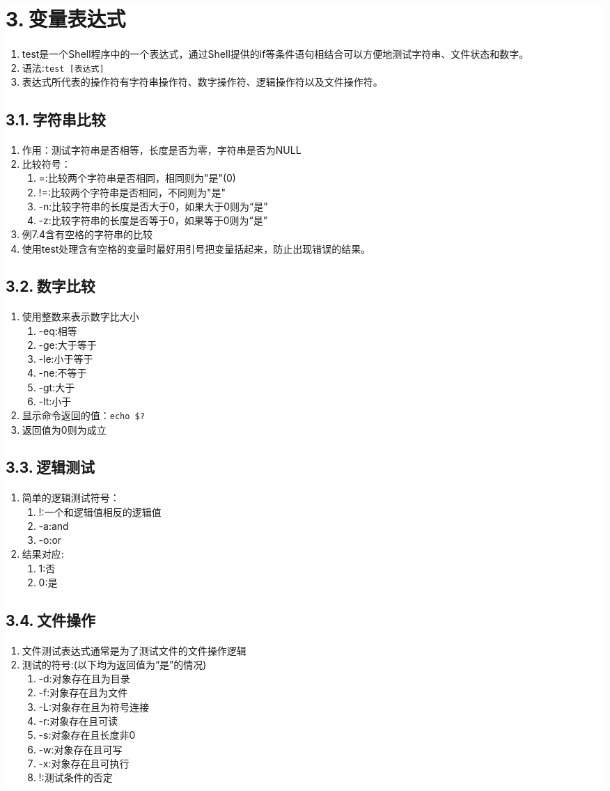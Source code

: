 # 3. 变量表达式
1. test是一个Shell程序中的一个表达式，通过Shell提供的if等条件语句相结合可以方便地测试字符串、文件状态和数字。
2. 语法:`test [表达式]`
3. 表达式所代表的操作符有字符串操作符、数字操作符、逻辑操作符以及文件操作符。

## 3.1. 字符串比较
1. 作用：测试字符串是否相等，长度是否为零，字符串是否为NULL
2. 比较符号：
    1. =:比较两个字符串是否相同，相同则为"是"(0)
    2. !=:比较两个字符串是否相同，不同则为"是"
    3. -n:比较字符串的长度是否大于0，如果大于0则为“是”
    4. -z:比较字符串的长度是否等于0，如果等于0则为“是”
3. 例7.4含有空格的字符串的比较
4. 使用test处理含有空格的变量时最好用引号把变量括起来，防止出现错误的结果。

## 3.2. 数字比较
1. 使用整数来表示数字比大小
    1. -eq:相等
    2. -ge:大于等于
    3. -le:小于等于
    4. -ne:不等于
    5. -gt:大于
    6. -lt:小于
2. 显示命令返回的值：`echo $?`
3. 返回值为0则为成立

## 3.3. 逻辑测试
1. 简单的逻辑测试符号：
    1. !:一个和逻辑值相反的逻辑值
    2. -a:and
    3. -o:or
2. 结果对应:
    1. 1:否
    2. 0:是

## 3.4. 文件操作
1. 文件测试表达式通常是为了测试文件的文件操作逻辑
2. 测试的符号:(以下均为返回值为“是”的情况)
    1. -d:对象存在且为目录
    2. -f:对象存在且为文件
    3. -L:对象存在且为符号连接
    4. -r:对象存在且可读
    5. -s:对象存在且长度非0
    6. -w:对象存在且可写
    7. -x:对象存在且可执行
    8. !:测试条件的否定
